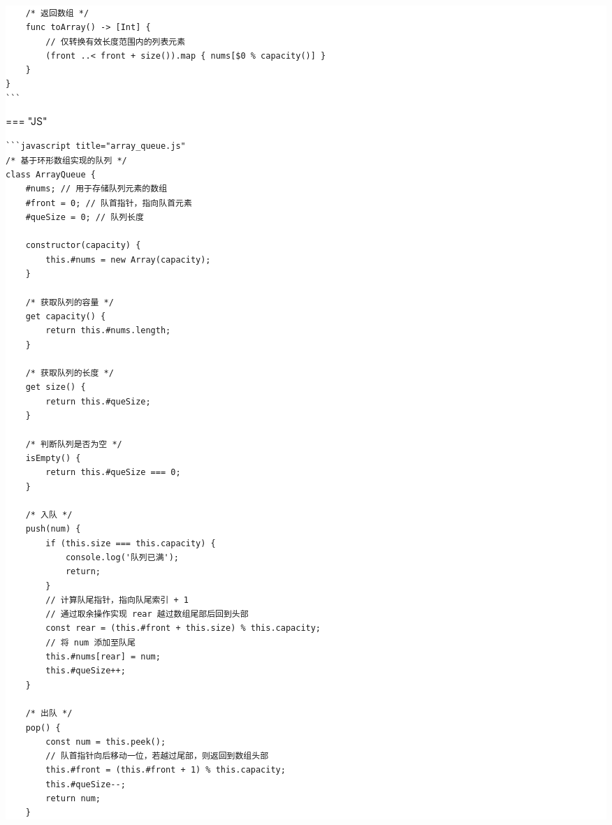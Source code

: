         /* 返回数组 */
        func toArray() -> [Int] {
            // 仅转换有效长度范围内的列表元素
            (front ..< front + size()).map { nums[$0 % capacity()] }
        }
    }
    ```

=== "JS"

    ```javascript title="array_queue.js"
    /* 基于环形数组实现的队列 */
    class ArrayQueue {
        #nums; // 用于存储队列元素的数组
        #front = 0; // 队首指针，指向队首元素
        #queSize = 0; // 队列长度

        constructor(capacity) {
            this.#nums = new Array(capacity);
        }

        /* 获取队列的容量 */
        get capacity() {
            return this.#nums.length;
        }

        /* 获取队列的长度 */
        get size() {
            return this.#queSize;
        }

        /* 判断队列是否为空 */
        isEmpty() {
            return this.#queSize === 0;
        }

        /* 入队 */
        push(num) {
            if (this.size === this.capacity) {
                console.log('队列已满');
                return;
            }
            // 计算队尾指针，指向队尾索引 + 1
            // 通过取余操作实现 rear 越过数组尾部后回到头部
            const rear = (this.#front + this.size) % this.capacity;
            // 将 num 添加至队尾
            this.#nums[rear] = num;
            this.#queSize++;
        }

        /* 出队 */
        pop() {
            const num = this.peek();
            // 队首指针向后移动一位，若越过尾部，则返回到数组头部
            this.#front = (this.#front + 1) % this.capacity;
            this.#queSize--;
            return num;
        }
